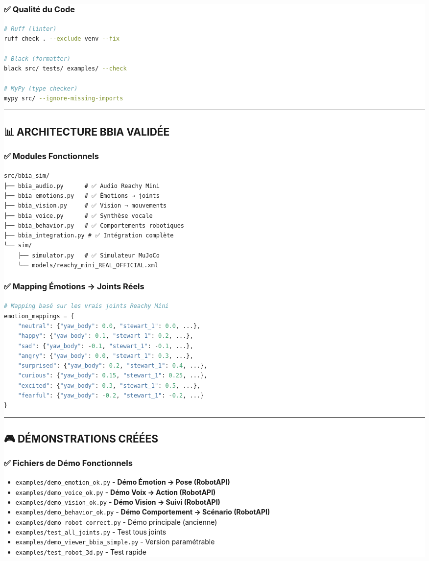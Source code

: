 ### **✅ Qualité du Code**
```bash
# Ruff (linter)
ruff check . --exclude venv --fix

# Black (formatter)
black src/ tests/ examples/ --check

# MyPy (type checker)
mypy src/ --ignore-missing-imports
```

---

## 📊 **ARCHITECTURE BBIA VALIDÉE**

### **✅ Modules Fonctionnels**
```
src/bbia_sim/
├── bbia_audio.py      # ✅ Audio Reachy Mini
├── bbia_emotions.py   # ✅ Émotions → joints
├── bbia_vision.py     # ✅ Vision → mouvements
├── bbia_voice.py      # ✅ Synthèse vocale
├── bbia_behavior.py   # ✅ Comportements robotiques
├── bbia_integration.py # ✅ Intégration complète
└── sim/
    ├── simulator.py   # ✅ Simulateur MuJoCo
    └── models/reachy_mini_REAL_OFFICIAL.xml
```

### **✅ Mapping Émotions → Joints Réels**
```python
# Mapping basé sur les vrais joints Reachy Mini
emotion_mappings = {
    "neutral": {"yaw_body": 0.0, "stewart_1": 0.0, ...},
    "happy": {"yaw_body": 0.1, "stewart_1": 0.2, ...},
    "sad": {"yaw_body": -0.1, "stewart_1": -0.1, ...},
    "angry": {"yaw_body": 0.0, "stewart_1": 0.3, ...},
    "surprised": {"yaw_body": 0.2, "stewart_1": 0.4, ...},
    "curious": {"yaw_body": 0.15, "stewart_1": 0.25, ...},
    "excited": {"yaw_body": 0.3, "stewart_1": 0.5, ...},
    "fearful": {"yaw_body": -0.2, "stewart_1": -0.2, ...}
}
```

---

## 🎮 **DÉMONSTRATIONS CRÉÉES**

### **✅ Fichiers de Démo Fonctionnels**
- `examples/demo_emotion_ok.py` - **Démo Émotion → Pose (RobotAPI)**
- `examples/demo_voice_ok.py` - **Démo Voix → Action (RobotAPI)**
- `examples/demo_vision_ok.py` - **Démo Vision → Suivi (RobotAPI)**
- `examples/demo_behavior_ok.py` - **Démo Comportement → Scénario (RobotAPI)**
- `examples/demo_robot_correct.py` - Démo principale (ancienne)
- `examples/test_all_joints.py` - Test tous joints
- `examples/demo_viewer_bbia_simple.py` - Version paramétrable
- `examples/test_robot_3d.py` - Test rapide
